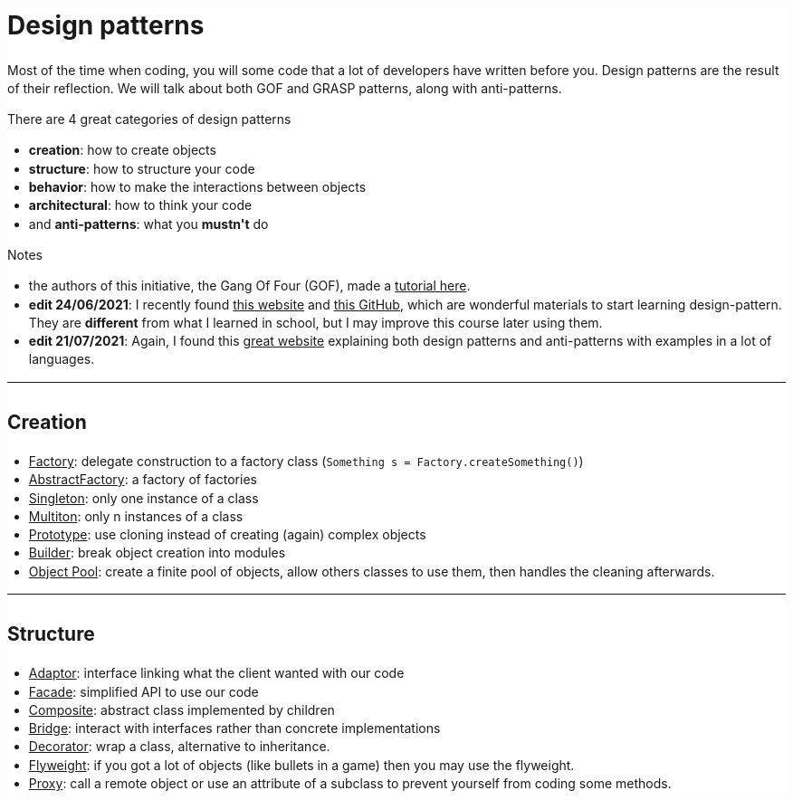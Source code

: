 # Design patterns

Most of the time when coding, you will some code that a lot of developers have written before you. Design patterns are the result of their reflection. We will talk about both GOF and GRASP patterns, along with anti-patterns.

There are 4 great categories of design patterns

* **creation**: how to create objects
* **structure**: how to structure your code
* **behavior**: how to make the interactions between objects
* **architectural**: how to think your code
* and **anti-patterns**: what you **mustn't** do

Notes

* the authors of this initiative, the Gang Of Four (GOF), made a [tutorial here](https://www.gofpatterns.com/design-patterns/module1/intro-design-patterns.php).
* **edit 24/06/2021**: I recently found [this website](https://java-design-patterns.com/) and [this GitHub](https://github.com/iluwatar/java-design-patterns),  which are wonderful materials to start learning design-pattern. They are **different** from what I learned in school, but I may improve this course later using them.
* **edit 21/07/2021**: Again, I found this [great website](https://sourcemaking.com/design_patterns) explaining both design patterns and anti-patterns with examples in a lot of languages.

<hr class="sl">

## Creation

* [Factory](creation/factory.md): delegate construction to a factory class (`Something s = Factory.createSomething()`)
* [AbstractFactory](creation/abstract-factory.md): a factory of factories
* [Singleton](creation/singleton.md): only one instance of a class
* [Multiton](creation/multiton.md): only n instances of a class
* [Prototype](creation/prototype.md): use cloning instead of creating (again) complex objects
* [Builder](creation/builder.md): break object creation into modules
* [Object Pool](creation/object-pool.md): create a finite pool of objects, allow others classes to use them, then handles the cleaning afterwards.

<hr class="sr">

## Structure

* [Adaptor](structure/adaptor.md): interface linking what the client wanted with our code
* [Facade](structure/facade.md): simplified API to use our code
* [Composite](structure/composite.md): abstract class implemented by children
* [Bridge](structure/bridge.md): interact with interfaces rather than concrete implementations
* [Decorator](structure/decorator.md): wrap a class, alternative to inheritance.
* [Flyweight](structure/flyweight.md): if you got a lot of objects (like bullets in a game) then you may use the flyweight.
* [Proxy](structure/proxy.md): call a remote object or use an attribute of a subclass to prevent yourself from coding some methods.
